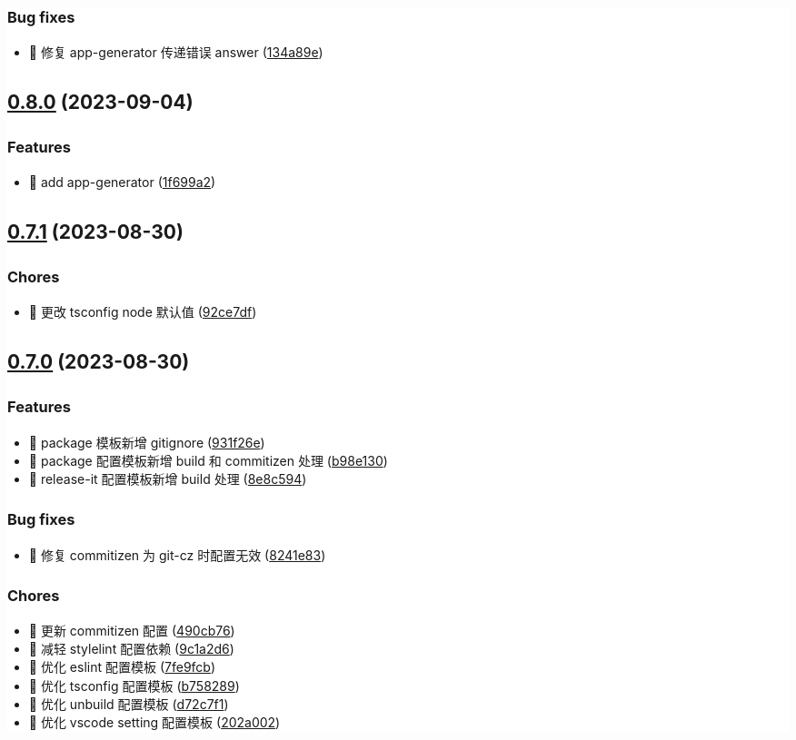 
### Bug fixes

* 🐛 修复 app-generator 传递错误 answer ([134a89e](https://github.com/l246804/plop-generators/commit/134a89e50c9d59a28f4a60bd91c7ce13874586a3))

## [0.8.0](https://github.com/l246804/plop-generators/compare/v0.7.1...v0.8.0) (2023-09-04)


### Features

* 🎸 add app-generator ([1f699a2](https://github.com/l246804/plop-generators/commit/1f699a276aa4444646c30e03325712e57150282e))

## [0.7.1](https://github.com/l246804/plop-generators/compare/v0.7.0...v0.7.1) (2023-08-30)


### Chores

* 🤖 更改 tsconfig node 默认值 ([92ce7df](https://github.com/l246804/plop-generators/commit/92ce7df4079bd906e751be107b30c677a94425a0))

## [0.7.0](https://github.com/l246804/plop-generators/compare/v0.6.3...v0.7.0) (2023-08-30)


### Features

* 🎸 package 模板新增 gitignore ([931f26e](https://github.com/l246804/plop-generators/commit/931f26e8162b3d85a3dcb897ce40f3aa69cf5f06))
* 🎸 package 配置模板新增 build 和 commitizen 处理 ([b98e130](https://github.com/l246804/plop-generators/commit/b98e1308d5f8ecb848fc1fd624cc60647e52162f))
* 🎸 release-it 配置模板新增 build 处理 ([8e8c594](https://github.com/l246804/plop-generators/commit/8e8c594564b09debc48f4f173549f457a3a52cca))


### Bug fixes

* 🐛 修复 commitizen 为 git-cz 时配置无效 ([8241e83](https://github.com/l246804/plop-generators/commit/8241e83487cbeced7f871aad2885db2fb682afcb))


### Chores

* 🤖 更新 commitizen 配置 ([490cb76](https://github.com/l246804/plop-generators/commit/490cb7694418932fccd8554287af93ea4467fc2e))
* 🤖 减轻 stylelint 配置依赖 ([9c1a2d6](https://github.com/l246804/plop-generators/commit/9c1a2d63eac3a1834c820848d431bde808a9de2d))
* 🤖 优化 eslint 配置模板 ([7fe9fcb](https://github.com/l246804/plop-generators/commit/7fe9fcb8621381862b137532a0d6013feb608599))
* 🤖 优化 tsconfig 配置模板 ([b758289](https://github.com/l246804/plop-generators/commit/b7582895063c82ccff0fed04ac7a05d423be8c09))
* 🤖 优化 unbuild 配置模板 ([d72c7f1](https://github.com/l246804/plop-generators/commit/d72c7f1e1085ddf2bcea549260bd97daf2f8738b))
* 🤖 优化 vscode setting 配置模板 ([202a002](https://github.com/l246804/plop-generators/commit/202a0027cae0f7b103b4566ce8acb624a3993fb6))
